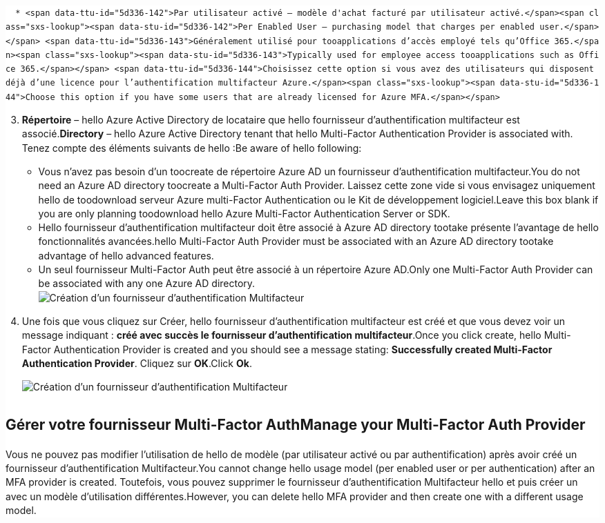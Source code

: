       * <span data-ttu-id="5d336-142">Par utilisateur activé – modèle d'achat facturé par utilisateur activé.</span><span class="sxs-lookup"><span data-stu-id="5d336-142">Per Enabled User – purchasing model that charges per enabled user.</span></span> <span data-ttu-id="5d336-143">Généralement utilisé pour tooapplications d’accès employé tels qu’Office 365.</span><span class="sxs-lookup"><span data-stu-id="5d336-143">Typically used for employee access tooapplications such as Office 365.</span></span> <span data-ttu-id="5d336-144">Choisissez cette option si vous avez des utilisateurs qui disposent déjà d’une licence pour l’authentification multifacteur Azure.</span><span class="sxs-lookup"><span data-stu-id="5d336-144">Choose this option if you have some users that are already licensed for Azure MFA.</span></span>
   3. <span data-ttu-id="5d336-145">**Répertoire** – hello Azure Active Directory de locataire que hello fournisseur d’authentification multifacteur est associé.</span><span class="sxs-lookup"><span data-stu-id="5d336-145">**Directory** – hello Azure Active Directory tenant that hello Multi-Factor Authentication Provider is associated with.</span></span> <span data-ttu-id="5d336-146">Tenez compte des éléments suivants de hello :</span><span class="sxs-lookup"><span data-stu-id="5d336-146">Be aware of hello following:</span></span>
      * <span data-ttu-id="5d336-147">Vous n’avez pas besoin d’un toocreate de répertoire Azure AD un fournisseur d’authentification multifacteur.</span><span class="sxs-lookup"><span data-stu-id="5d336-147">You do not need an Azure AD directory toocreate a Multi-Factor Auth Provider.</span></span> <span data-ttu-id="5d336-148">Laissez cette zone vide si vous envisagez uniquement hello de toodownload serveur Azure multi-Factor Authentication ou le Kit de développement logiciel.</span><span class="sxs-lookup"><span data-stu-id="5d336-148">Leave this box blank if you are only planning toodownload hello Azure Multi-Factor Authentication Server or SDK.</span></span>
      * <span data-ttu-id="5d336-149">Hello fournisseur d’authentification multifacteur doit être associé à Azure AD directory tootake présente l’avantage de hello fonctionnalités avancées.</span><span class="sxs-lookup"><span data-stu-id="5d336-149">hello Multi-Factor Auth Provider must be associated with an Azure AD directory tootake advantage of hello advanced features.</span></span>
      * <span data-ttu-id="5d336-150">Un seul fournisseur Multi-Factor Auth peut être associé à un répertoire Azure AD.</span><span class="sxs-lookup"><span data-stu-id="5d336-150">Only one Multi-Factor Auth Provider can be associated with any one Azure AD directory.</span></span>  
      ![Création d’un fournisseur d’authentification Multifacteur](./media/multi-factor-authentication-get-started-auth-provider/authprovider5.png)

8. <span data-ttu-id="5d336-152">Une fois que vous cliquez sur Créer, hello fournisseur d’authentification multifacteur est créé et que vous devez voir un message indiquant : **créé avec succès le fournisseur d’authentification multifacteur**.</span><span class="sxs-lookup"><span data-stu-id="5d336-152">Once you click create, hello Multi-Factor Authentication Provider is created and you should see a message stating: **Successfully created Multi-Factor Authentication Provider**.</span></span> <span data-ttu-id="5d336-153">Cliquez sur **OK**.</span><span class="sxs-lookup"><span data-stu-id="5d336-153">Click **Ok**.</span></span>  
   
   ![Création d’un fournisseur d’authentification Multifacteur](./media/multi-factor-authentication-get-started-auth-provider/authprovider6.png)  

## <a name="manage-your-multi-factor-auth-provider"></a><span data-ttu-id="5d336-155">Gérer votre fournisseur Multi-Factor Auth</span><span class="sxs-lookup"><span data-stu-id="5d336-155">Manage your Multi-Factor Auth Provider</span></span>

<span data-ttu-id="5d336-156">Vous ne pouvez pas modifier l’utilisation de hello de modèle (par utilisateur activé ou par authentification) après avoir créé un fournisseur d’authentification Multifacteur.</span><span class="sxs-lookup"><span data-stu-id="5d336-156">You cannot change hello usage model (per enabled user or per authentication) after an MFA provider is created.</span></span> <span data-ttu-id="5d336-157">Toutefois, vous pouvez supprimer le fournisseur d’authentification Multifacteur hello et puis créer un avec un modèle d’utilisation différentes.</span><span class="sxs-lookup"><span data-stu-id="5d336-157">However, you can delete hello MFA provider and then create one with a different usage model.</span></span>
